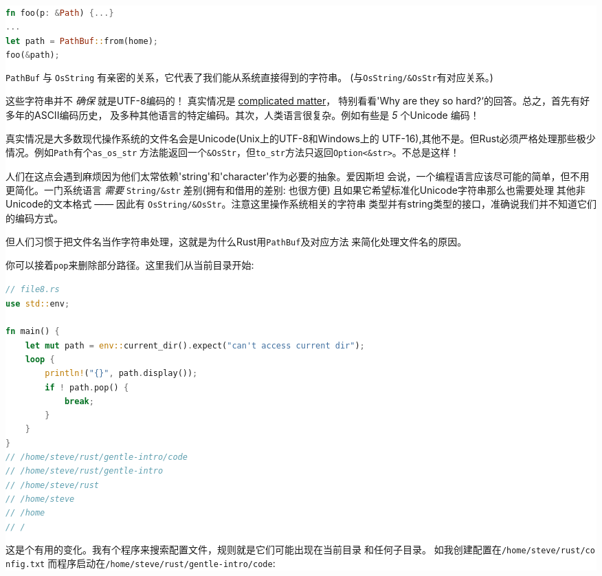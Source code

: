 ```rust
fn foo(p: &Path) {...}
...
let path = PathBuf::from(home);
foo(&path);
```
`PathBuf` 与 `OsString` 有亲密的关系，它代表了我们能从系统直接得到的字符串。
(与`OsString/&OsStr`有对应关系。)

这些字符串并不 _确保_ 就是UTF-8编码的！
真实情况是 [complicated matter](https://news.ycombinator.com/item?id=10519932)，
特别看看'Why are they so hard?‘的回答。总之，首先有好多年的ASCII编码历史，
及多种其他语言的特定编码。其次，人类语言很复杂。例如有些是 _5_ 个Unicode
编码！

真实情况是大多数现代操作系统的文件名会是Unicode(Unix上的UTF-8和Windows上的
UTF-16),其他不是。但Rust必须严格处理那些极少情况。例如`Path`有个`as_os_str`
方法能返回一个`&OsStr`，但`to_str`方法只返回`Option<&str>`。不总是这样！

人们在这点会遇到麻烦因为他们太常依赖'string'和'character'作为必要的抽象。爱因斯坦
会说，一个编程语言应该尽可能的简单，但不用更简化。一门系统语言 _需要_ `String/&str`
差别(拥有和借用的差别: 也很方便) 且如果它希望标准化Unicode字符串那么也需要处理
其他非Unicode的文本格式 —— 因此有 `OsString/&OsStr`。注意这里操作系统相关的字符串
类型并有string类型的接口，准确说我们并不知道它们的编码方式。

但人们习惯于把文件名当作字符串处理，这就是为什么Rust用`PathBuf`及对应方法
来简化处理文件名的原因。

你可以接着`pop`来删除部分路径。这里我们从当前目录开始:

```rust
// file8.rs
use std::env;

fn main() {
    let mut path = env::current_dir().expect("can't access current dir");
    loop {
        println!("{}", path.display());
        if ! path.pop() {
            break;
        }
    }
}
// /home/steve/rust/gentle-intro/code
// /home/steve/rust/gentle-intro
// /home/steve/rust
// /home/steve
// /home
// /
```

这是个有用的变化。我有个程序来搜索配置文件，规则就是它们可能出现在当前目录
和任何子目录。
如我创建配置在`/home/steve/rust/config.txt` 而程序启动在`/home/steve/rust/gentle-intro/code`:
